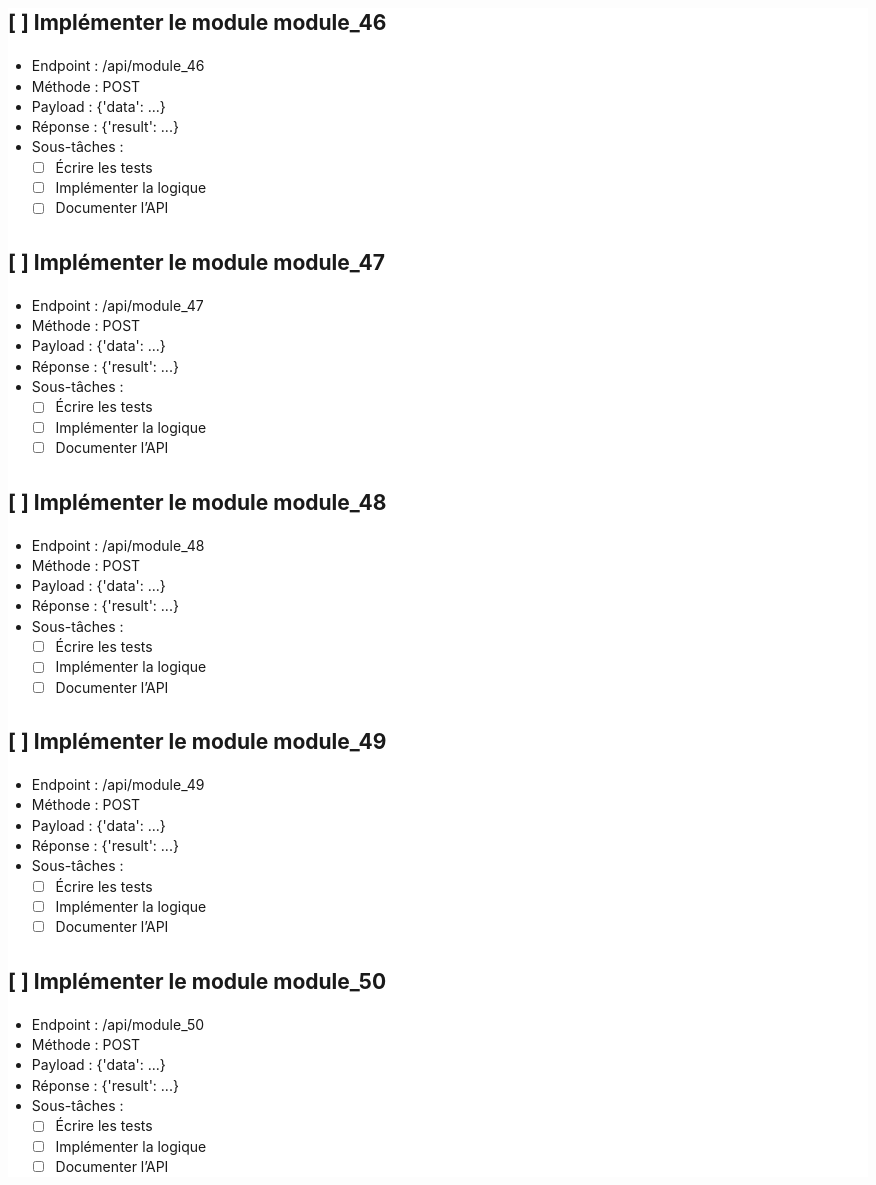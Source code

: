 ## [ ] Implémenter le module **module_46**
- Endpoint : /api/module_46
- Méthode : POST
- Payload : {'data': ...}
- Réponse : {'result': ...}
- Sous-tâches :
  - [ ] Écrire les tests
  - [ ] Implémenter la logique
  - [ ] Documenter l’API

## [ ] Implémenter le module **module_47**
- Endpoint : /api/module_47
- Méthode : POST
- Payload : {'data': ...}
- Réponse : {'result': ...}
- Sous-tâches :
  - [ ] Écrire les tests
  - [ ] Implémenter la logique
  - [ ] Documenter l’API

## [ ] Implémenter le module **module_48**
- Endpoint : /api/module_48
- Méthode : POST
- Payload : {'data': ...}
- Réponse : {'result': ...}
- Sous-tâches :
  - [ ] Écrire les tests
  - [ ] Implémenter la logique
  - [ ] Documenter l’API

## [ ] Implémenter le module **module_49**
- Endpoint : /api/module_49
- Méthode : POST
- Payload : {'data': ...}
- Réponse : {'result': ...}
- Sous-tâches :
  - [ ] Écrire les tests
  - [ ] Implémenter la logique
  - [ ] Documenter l’API

## [ ] Implémenter le module **module_50**
- Endpoint : /api/module_50
- Méthode : POST
- Payload : {'data': ...}
- Réponse : {'result': ...}
- Sous-tâches :
  - [ ] Écrire les tests
  - [ ] Implémenter la logique
  - [ ] Documenter l’API
